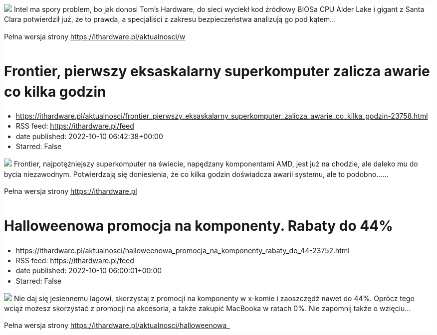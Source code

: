 <img src="https://ithardware.pl/artykuly/min/23759_1.jpg" />            Intel ma spory problem, bo jak donosi Tom&rsquo;s Hardware, do sieci wyciekł kod źr&oacute;dłowy BIOSa CPU Alder Lake i gigant z Santa Clara potwierdził już, że to prawda, a specjaliści z zakresu bezpieczeństwa analizują go pod kątem...
            <p>Pełna wersja strony <a href="https://ithardware.pl/aktualnosci/wyciekl_kod_zrodlowy_biosa_procesorow_alder_lake_intel_potwierdza-23759.html">https://ithardware.pl/aktualnosci/w

# Frontier, pierwszy eksaskalarny superkomputer zalicza awarie co kilka godzin
 - https://ithardware.pl/aktualnosci/frontier_pierwszy_eksaskalarny_superkomputer_zalicza_awarie_co_kilka_godzin-23758.html
 - RSS feed: https://ithardware.pl/feed
 - date published: 2022-10-10 06:42:38+00:00
 - Starred: False

<img src="https://ithardware.pl/artykuly/min/23758_1.jpg" />            Frontier, najpotężniejszy superkomputer na świecie, napędzany komponentami AMD, jest już na chodzie, ale daleko mu do bycia niezawodnym. Potwierdzają się doniesienia, że ​​co kilka godzin doświadcza awarii systemu, ale to podobno&hellip;...
            <p>Pełna wersja strony <a href="https://ithardware.pl/aktualnosci/frontier_pierwszy_eksaskalarny_superkomputer_zalicza_awarie_co_kilka_godzin-23758.html">https://ithardware.pl

# Halloweenowa promocja na komponenty. Rabaty do 44%
 - https://ithardware.pl/aktualnosci/halloweenowa_promocja_na_komponenty_rabaty_do_44-23752.html
 - RSS feed: https://ithardware.pl/feed
 - date published: 2022-10-10 06:00:01+00:00
 - Starred: False

<img src="https://ithardware.pl/artykuly/min/23752_1.jpg" />            Nie daj się jesiennemu lagowi, skorzystaj z promocji na komponenty w x-komie i zaoszczędź nawet do 44%. Opr&oacute;cz tego wciąż możesz skorzystać z promocji na akcesoria, a także zakupić MacBooka w ratach 0%. Nie zapomnij także o wzięciu...
            <p>Pełna wersja strony <a href="https://ithardware.pl/aktualnosci/halloweenowa_promocja_na_komponenty_rabaty_do_44-23752.html">https://ithardware.pl/aktualnosci/halloweenowa_
